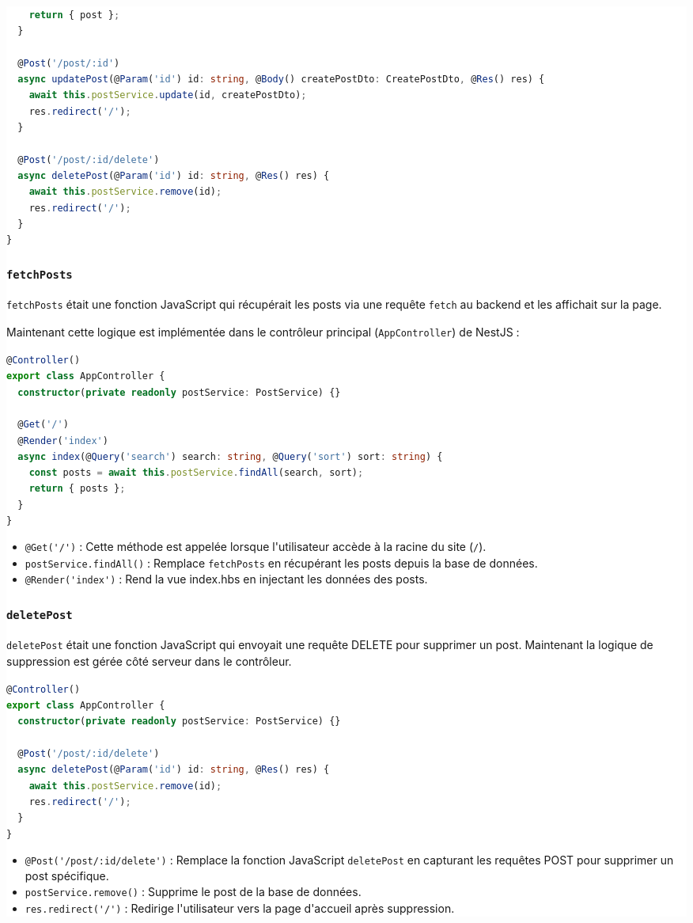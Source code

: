 ``` typescript
    return { post };
  }

  @Post('/post/:id')
  async updatePost(@Param('id') id: string, @Body() createPostDto: CreatePostDto, @Res() res) {
    await this.postService.update(id, createPostDto);
    res.redirect('/');
  }

  @Post('/post/:id/delete')
  async deletePost(@Param('id') id: string, @Res() res) {
    await this.postService.remove(id);
    res.redirect('/');
  }
}
```

### `fetchPosts`
`fetchPosts` était une fonction JavaScript qui récupérait les posts via une requête `fetch` au backend et les affichait sur la page.

Maintenant cette logique est implémentée dans le contrôleur principal (`AppController`) de NestJS :
``` typescript
@Controller()
export class AppController {
  constructor(private readonly postService: PostService) {}

  @Get('/')
  @Render('index')
  async index(@Query('search') search: string, @Query('sort') sort: string) {
    const posts = await this.postService.findAll(search, sort);
    return { posts };
  }
}
```
- `@Get('/')` : Cette méthode est appelée lorsque l'utilisateur accède à la racine du site (`/`).
- `postService.findAll()` : Remplace `fetchPosts` en récupérant les posts depuis la base de données.
- `@Render('index')` : Rend la vue index.hbs en injectant les données des posts.

### `deletePost`
`deletePost` était une fonction JavaScript qui envoyait une requête DELETE pour supprimer un post.
Maintenant la logique de suppression est gérée côté serveur dans le contrôleur.
``` typescript
@Controller()
export class AppController {
  constructor(private readonly postService: PostService) {}

  @Post('/post/:id/delete')
  async deletePost(@Param('id') id: string, @Res() res) {
    await this.postService.remove(id);
    res.redirect('/');
  }
}
```
- `@Post('/post/:id/delete')` : Remplace la fonction JavaScript `deletePost` en capturant les requêtes POST pour supprimer un post spécifique.
- `postService.remove()` : Supprime le post de la base de données.
- `res.redirect('/')` : Redirige l'utilisateur vers la page d'accueil après suppression.
